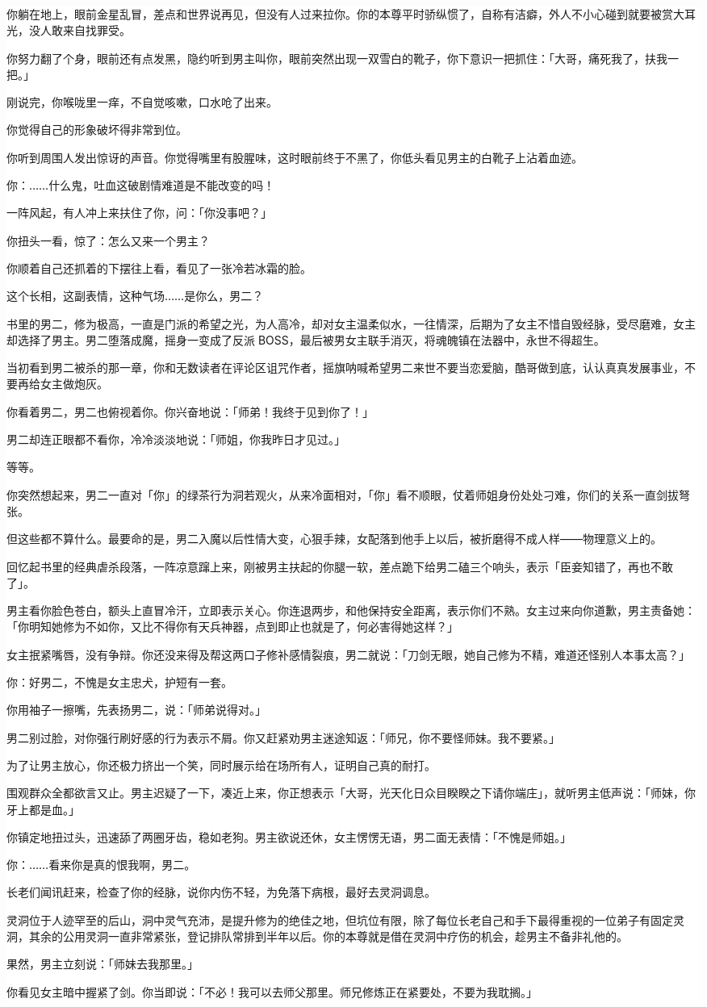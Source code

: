 你躺在地上，眼前金星乱冒，差点和世界说再见，但没有人过来拉你。你的本尊平时骄纵惯了，自称有洁癖，外人不小心碰到就要被赏大耳光，没人敢来自找罪受。

你努力翻了个身，眼前还有点发黑，隐约听到男主叫你，眼前突然出现一双雪白的靴子，你下意识一把抓住：「大哥，痛死我了，扶我一把。」

刚说完，你喉咙里一痒，不自觉咳嗽，口水呛了出来。

你觉得自己的形象破坏得非常到位。

你听到周围人发出惊讶的声音。你觉得嘴里有股腥味，这时眼前终于不黑了，你低头看见男主的白靴子上沾着血迹。

你：……什么鬼，吐血这破剧情难道是不能改变的吗！

一阵风起，有人冲上来扶住了你，问：「你没事吧？」

你扭头一看，惊了：怎么又来一个男主？

你顺着自己还抓着的下摆往上看，看见了一张冷若冰霜的脸。

这个长相，这副表情，这种气场……是你么，男二？

书里的男二，修为极高，一直是门派的希望之光，为人高冷，却对女主温柔似水，一往情深，后期为了女主不惜自毁经脉，受尽磨难，女主却选择了男主。男二堕落成魔，摇身一变成了反派 BOSS，最后被男女主联手消灭，将魂魄镇在法器中，永世不得超生。

当初看到男二被杀的那一章，你和无数读者在评论区诅咒作者，摇旗呐喊希望男二来世不要当恋爱脑，酷哥做到底，认认真真发展事业，不要再给女主做炮灰。

你看着男二，男二也俯视着你。你兴奋地说：「师弟！我终于见到你了！」

男二却连正眼都不看你，冷冷淡淡地说：「师姐，你我昨日才见过。」

等等。

你突然想起来，男二一直对「你」的绿茶行为洞若观火，从来冷面相对，「你」看不顺眼，仗着师姐身份处处刁难，你们的关系一直剑拔弩张。

但这些都不算什么。最要命的是，男二入魔以后性情大变，心狠手辣，女配落到他手上以后，被折磨得不成人样——物理意义上的。

回忆起书里的经典虐杀段落，一阵凉意蹿上来，刚被男主扶起的你腿一软，差点跪下给男二磕三个响头，表示「臣妾知错了，再也不敢了」。

男主看你脸色苍白，额头上直冒冷汗，立即表示关心。你连退两步，和他保持安全距离，表示你们不熟。女主过来向你道歉，男主责备她：「你明知她修为不如你，又比不得你有天兵神器，点到即止也就是了，何必害得她这样？」

女主抿紧嘴唇，没有争辩。你还没来得及帮这两口子修补感情裂痕，男二就说：「刀剑无眼，她自己修为不精，难道还怪别人本事太高？」

你：好男二，不愧是女主忠犬，护短有一套。

你用袖子一擦嘴，先表扬男二，说：「师弟说得对。」

男二别过脸，对你强行刷好感的行为表示不屑。你又赶紧劝男主迷途知返：「师兄，你不要怪师妹。我不要紧。」

为了让男主放心，你还极力挤出一个笑，同时展示给在场所有人，证明自己真的耐打。

围观群众全都欲言又止。男主迟疑了一下，凑近上来，你正想表示「大哥，光天化日众目睽睽之下请你端庄」，就听男主低声说：「师妹，你牙上都是血。」

你镇定地扭过头，迅速舔了两圈牙齿，稳如老狗。男主欲说还休，女主愣愣无语，男二面无表情：「不愧是师姐。」

你：……看来你是真的恨我啊，男二。

长老们闻讯赶来，检查了你的经脉，说你内伤不轻，为免落下病根，最好去灵洞调息。

灵洞位于人迹罕至的后山，洞中灵气充沛，是提升修为的绝佳之地，但坑位有限，除了每位长老自己和手下最得重视的一位弟子有固定灵洞，其余的公用灵洞一直非常紧张，登记排队常排到半年以后。你的本尊就是借在灵洞中疗伤的机会，趁男主不备非礼他的。

果然，男主立刻说：「师妹去我那里。」

你看见女主暗中握紧了剑。你当即说：「不必！我可以去师父那里。师兄修炼正在紧要处，不要为我耽搁。」
